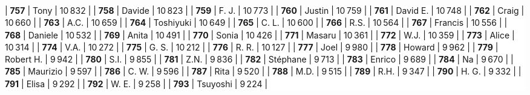 | **757** | Tony                  | 10 832               |
| **758** | Davide                | 10 823               |
| **759** | F. J.                 | 10 773               |
| **760** | Justin                | 10 759               |
| **761** | David E.              | 10 748               |
| **762** | Craig                 | 10 660               |
| **763** | A.C.                  | 10 659               |
| **764** | Toshiyuki             | 10 649               |
| **765** | C. L.                 | 10 600               |
| **766** | R.S.                  | 10 564               |
| **767** | Francis               | 10 556               |
| **768** | Daniele               | 10 532               |
| **769** | Anita                 | 10 491               |
| **770** | Sonia                 | 10 426               |
| **771** | Masaru                | 10 361               |
| **772** | W.J.                  | 10 359               |
| **773** | Alice                 | 10 314               |
| **774** | V.A.                  | 10 272               |
| **775** | G. S.                 | 10 212               |
| **776** | R. R.                 | 10 127               |
| **777** | Joel                  | 9 980                |
| **778** | Howard                | 9 962                |
| **779** | Robert H.             | 9 942                |
| **780** | S.I.                  | 9 855                |
| **781** | Z.N.                  | 9 836                |
| **782** | Stéphane              | 9 713                |
| **783** | Enrico                | 9 689                |
| **784** | Na                    | 9 670                |
| **785** | Maurizio              | 9 597                |
| **786** | C. W.                 | 9 596                |
| **787** | Rita                  | 9 520                |
| **788** | M.D.                  | 9 515                |
| **789** | R.H.                  | 9 347                |
| **790** | H. G.                 | 9 332                |
| **791** | Elisa                 | 9 292                |
| **792** | W. E.                 | 9 258                |
| **793** | Tsuyoshi              | 9 224                |